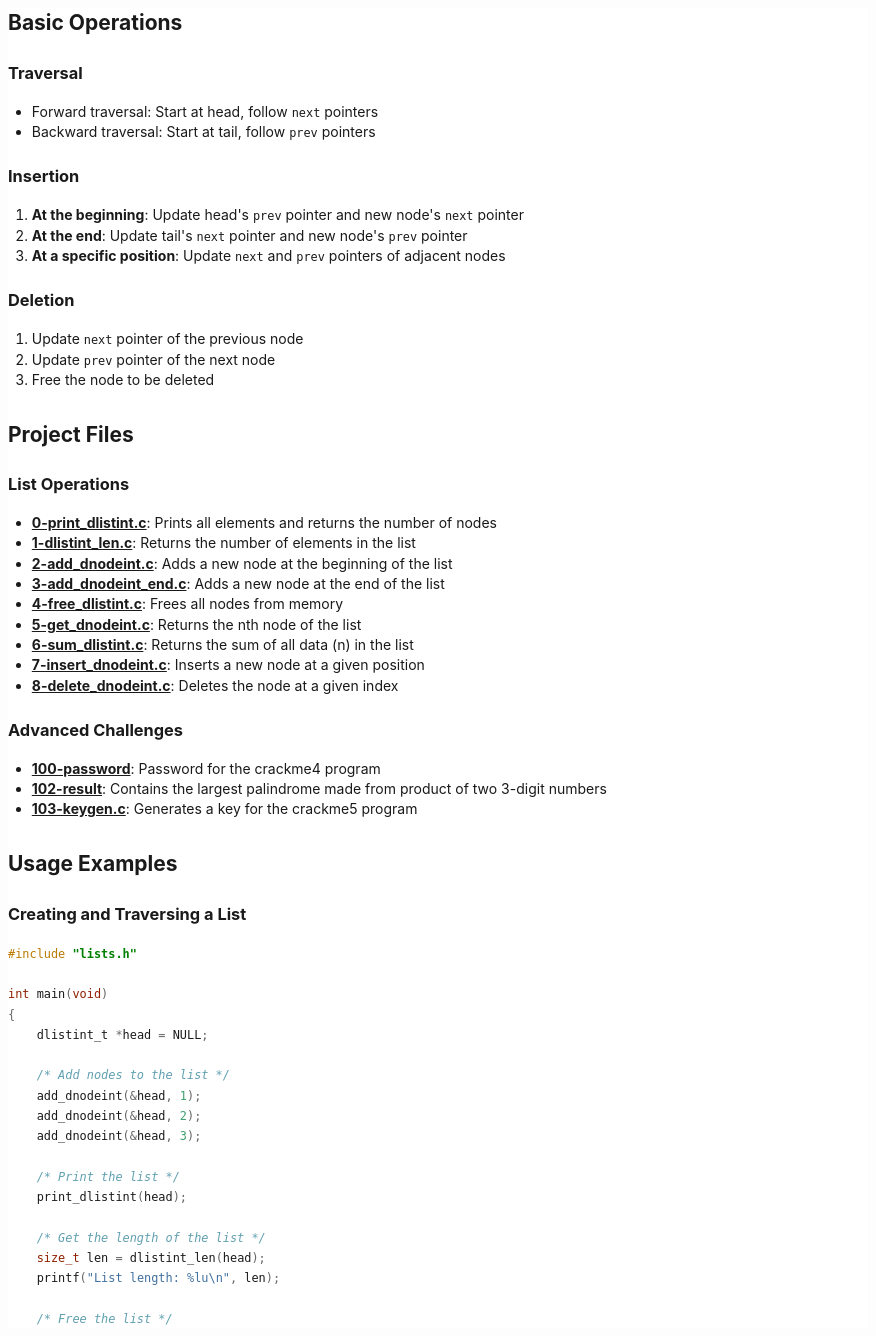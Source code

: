 ## Basic Operations

### Traversal
- Forward traversal: Start at head, follow `next` pointers
- Backward traversal: Start at tail, follow `prev` pointers

### Insertion
1. **At the beginning**: Update head's `prev` pointer and new node's `next` pointer
2. **At the end**: Update tail's `next` pointer and new node's `prev` pointer
3. **At a specific position**: Update `next` and `prev` pointers of adjacent nodes

### Deletion
1. Update `next` pointer of the previous node
2. Update `prev` pointer of the next node
3. Free the node to be deleted

## Project Files

### List Operations
- **[0-print_dlistint.c](./0-print_dlistint.c)**: Prints all elements and returns the number of nodes
- **[1-dlistint_len.c](./1-dlistint_len.c)**: Returns the number of elements in the list
- **[2-add_dnodeint.c](./2-add_dnodeint.c)**: Adds a new node at the beginning of the list
- **[3-add_dnodeint_end.c](./3-add_dnodeint_end.c)**: Adds a new node at the end of the list
- **[4-free_dlistint.c](./4-free_dlistint.c)**: Frees all nodes from memory
- **[5-get_dnodeint.c](./5-get_dnodeint.c)**: Returns the nth node of the list
- **[6-sum_dlistint.c](./6-sum_dlistint.c)**: Returns the sum of all data (n) in the list
- **[7-insert_dnodeint.c](./7-insert_dnodeint.c)**: Inserts a new node at a given position
- **[8-delete_dnodeint.c](./8-delete_dnodeint.c)**: Deletes the node at a given index

### Advanced Challenges
- **[100-password](./100-password)**: Password for the crackme4 program
- **[102-result](./102-result)**: Contains the largest palindrome made from product of two 3-digit numbers
- **[103-keygen.c](./103-keygen.c)**: Generates a key for the crackme5 program

## Usage Examples

### Creating and Traversing a List

```c
#include "lists.h"

int main(void)
{
    dlistint_t *head = NULL;
    
    /* Add nodes to the list */
    add_dnodeint(&head, 1);
    add_dnodeint(&head, 2);
    add_dnodeint(&head, 3);
    
    /* Print the list */
    print_dlistint(head);
    
    /* Get the length of the list */
    size_t len = dlistint_len(head);
    printf("List length: %lu\n", len);
    
    /* Free the list */
```